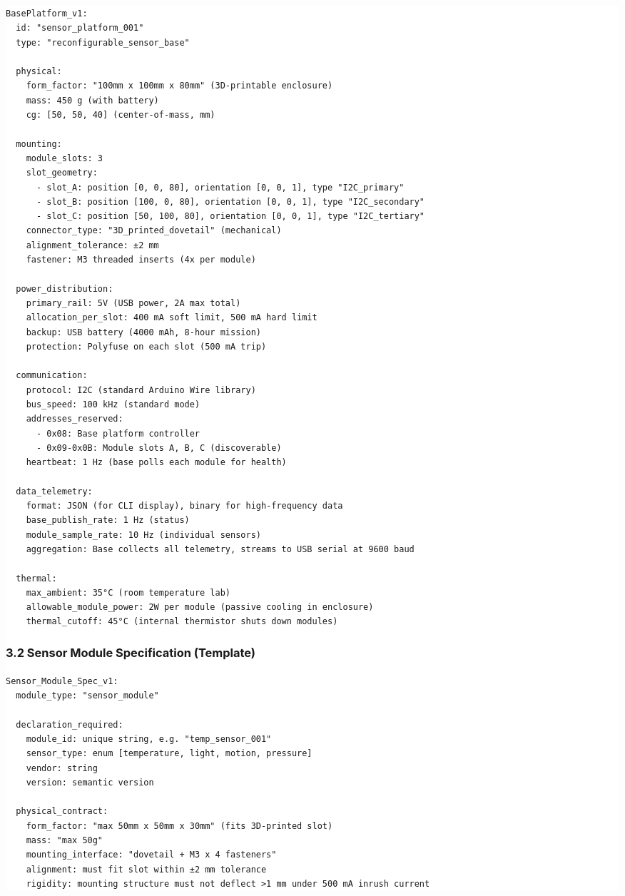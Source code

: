 ```
BasePlatform_v1:
  id: "sensor_platform_001"
  type: "reconfigurable_sensor_base"
  
  physical:
    form_factor: "100mm x 100mm x 80mm" (3D-printable enclosure)
    mass: 450 g (with battery)
    cg: [50, 50, 40] (center-of-mass, mm)
  
  mounting:
    module_slots: 3
    slot_geometry:
      - slot_A: position [0, 0, 80], orientation [0, 0, 1], type "I2C_primary"
      - slot_B: position [100, 0, 80], orientation [0, 0, 1], type "I2C_secondary"
      - slot_C: position [50, 100, 80], orientation [0, 0, 1], type "I2C_tertiary"
    connector_type: "3D_printed_dovetail" (mechanical)
    alignment_tolerance: ±2 mm
    fastener: M3 threaded inserts (4x per module)
  
  power_distribution:
    primary_rail: 5V (USB power, 2A max total)
    allocation_per_slot: 400 mA soft limit, 500 mA hard limit
    backup: USB battery (4000 mAh, 8-hour mission)
    protection: Polyfuse on each slot (500 mA trip)
  
  communication:
    protocol: I2C (standard Arduino Wire library)
    bus_speed: 100 kHz (standard mode)
    addresses_reserved:
      - 0x08: Base platform controller
      - 0x09-0x0B: Module slots A, B, C (discoverable)
    heartbeat: 1 Hz (base polls each module for health)
  
  data_telemetry:
    format: JSON (for CLI display), binary for high-frequency data
    base_publish_rate: 1 Hz (status)
    module_sample_rate: 10 Hz (individual sensors)
    aggregation: Base collects all telemetry, streams to USB serial at 9600 baud
  
  thermal:
    max_ambient: 35°C (room temperature lab)
    allowable_module_power: 2W per module (passive cooling in enclosure)
    thermal_cutoff: 45°C (internal thermistor shuts down modules)
```

### 3.2 Sensor Module Specification (Template)

```
Sensor_Module_Spec_v1:
  module_type: "sensor_module"
  
  declaration_required:
    module_id: unique string, e.g. "temp_sensor_001"
    sensor_type: enum [temperature, light, motion, pressure]
    vendor: string
    version: semantic version
  
  physical_contract:
    form_factor: "max 50mm x 50mm x 30mm" (fits 3D-printed slot)
    mass: "max 50g"
    mounting_interface: "dovetail + M3 x 4 fasteners"
    alignment: must fit slot within ±2 mm tolerance
    rigidity: mounting structure must not deflect >1 mm under 500 mA inrush current
```